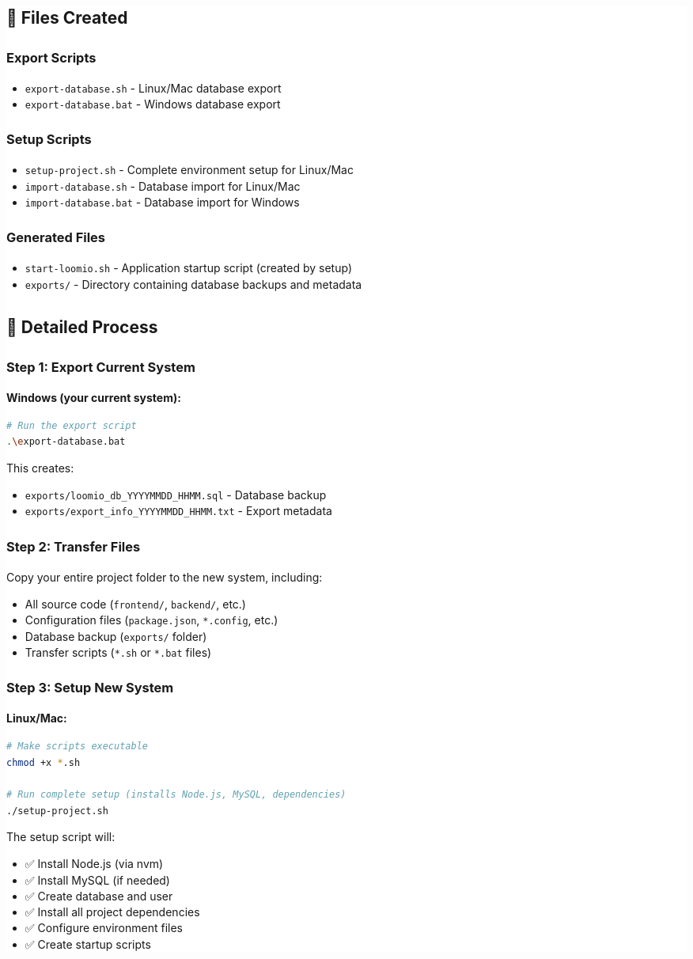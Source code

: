 ## 📂 Files Created

### Export Scripts
- `export-database.sh` - Linux/Mac database export
- `export-database.bat` - Windows database export

### Setup Scripts  
- `setup-project.sh` - Complete environment setup for Linux/Mac
- `import-database.sh` - Database import for Linux/Mac
- `import-database.bat` - Database import for Windows

### Generated Files
- `start-loomio.sh` - Application startup script (created by setup)
- `exports/` - Directory containing database backups and metadata

## 🔧 Detailed Process

### Step 1: Export Current System

**Windows (your current system):**
```bash
# Run the export script
.\export-database.bat
```

This creates:
- `exports/loomio_db_YYYYMMDD_HHMM.sql` - Database backup
- `exports/export_info_YYYYMMDD_HHMM.txt` - Export metadata

### Step 2: Transfer Files

Copy your entire project folder to the new system, including:
- All source code (`frontend/`, `backend/`, etc.)
- Configuration files (`package.json`, `*.config`, etc.)
- Database backup (`exports/` folder)
- Transfer scripts (`*.sh` or `*.bat` files)

### Step 3: Setup New System

**Linux/Mac:**
```bash
# Make scripts executable
chmod +x *.sh

# Run complete setup (installs Node.js, MySQL, dependencies)
./setup-project.sh
```

The setup script will:
- ✅ Install Node.js (via nvm)
- ✅ Install MySQL (if needed)
- ✅ Create database and user
- ✅ Install all project dependencies
- ✅ Configure environment files
- ✅ Create startup scripts
